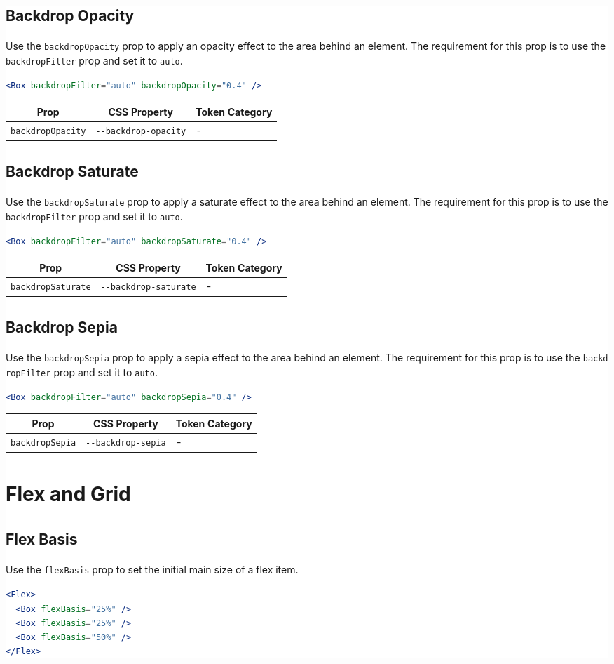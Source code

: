 ## Backdrop Opacity

Use the `backdropOpacity` prop to apply an opacity effect to the area behind an
element. The requirement for this prop is to use the `backdropFilter` prop and
set it to `auto`.

```jsx
<Box backdropFilter="auto" backdropOpacity="0.4" />
```

| Prop              | CSS Property         | Token Category |
| ----------------- | -------------------- | -------------- |
| `backdropOpacity` | `--backdrop-opacity` | -              |

## Backdrop Saturate

Use the `backdropSaturate` prop to apply a saturate effect to the area behind an
element. The requirement for this prop is to use the `backdropFilter` prop and
set it to `auto`.

```jsx
<Box backdropFilter="auto" backdropSaturate="0.4" />
```

| Prop               | CSS Property          | Token Category |
| ------------------ | --------------------- | -------------- |
| `backdropSaturate` | `--backdrop-saturate` | -              |

## Backdrop Sepia

Use the `backdropSepia` prop to apply a sepia effect to the area behind an
element. The requirement for this prop is to use the `backdropFilter` prop and
set it to `auto`.

```jsx
<Box backdropFilter="auto" backdropSepia="0.4" />
```

| Prop            | CSS Property       | Token Category |
| --------------- | ------------------ | -------------- |
| `backdropSepia` | `--backdrop-sepia` | -              |

# Flex and Grid

## Flex Basis

Use the `flexBasis` prop to set the initial main size of a flex item.

```jsx
<Flex>
  <Box flexBasis="25%" />
  <Box flexBasis="25%" />
  <Box flexBasis="50%" />
</Flex>
```
